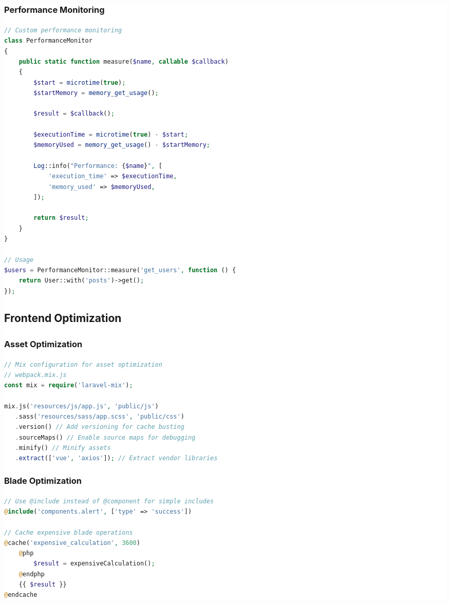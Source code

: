 ### Performance Monitoring

```php
// Custom performance monitoring
class PerformanceMonitor
{
    public static function measure($name, callable $callback)
    {
        $start = microtime(true);
        $startMemory = memory_get_usage();
        
        $result = $callback();
        
        $executionTime = microtime(true) - $start;
        $memoryUsed = memory_get_usage() - $startMemory;
        
        Log::info("Performance: {$name}", [
            'execution_time' => $executionTime,
            'memory_used' => $memoryUsed,
        ]);
        
        return $result;
    }
}

// Usage
$users = PerformanceMonitor::measure('get_users', function () {
    return User::with('posts')->get();
});
```

## Frontend Optimization

### Asset Optimization

```php
// Mix configuration for asset optimization
// webpack.mix.js
const mix = require('laravel-mix');

mix.js('resources/js/app.js', 'public/js')
   .sass('resources/sass/app.scss', 'public/css')
   .version() // Add versioning for cache busting
   .sourceMaps() // Enable source maps for debugging
   .minify() // Minify assets
   .extract(['vue', 'axios']); // Extract vendor libraries
```

### Blade Optimization

```php
// Use @include instead of @component for simple includes
@include('components.alert', ['type' => 'success'])

// Cache expensive blade operations
@cache('expensive_calculation', 3600)
    @php
        $result = expensiveCalculation();
    @endphp
    {{ $result }}
@endcache
```
